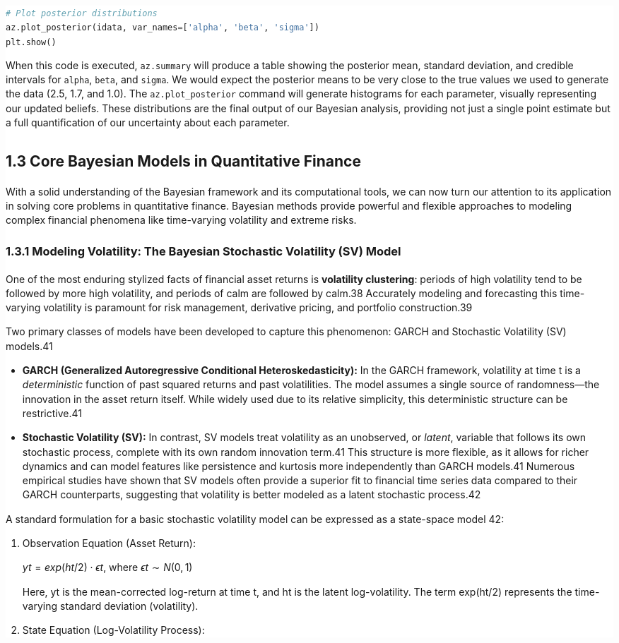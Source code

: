 ```Python
# Plot posterior distributions
az.plot_posterior(idata, var_names=['alpha', 'beta', 'sigma'])
plt.show()
```

When this code is executed, `az.summary` will produce a table showing the posterior mean, standard deviation, and credible intervals for `alpha`, `beta`, and `sigma`. We would expect the posterior means to be very close to the true values we used to generate the data (2.5, 1.7, and 1.0). The `az.plot_posterior` command will generate histograms for each parameter, visually representing our updated beliefs. These distributions are the final output of our Bayesian analysis, providing not just a single point estimate but a full quantification of our uncertainty about each parameter.

## 1.3 Core Bayesian Models in Quantitative Finance

With a solid understanding of the Bayesian framework and its computational tools, we can now turn our attention to its application in solving core problems in quantitative finance. Bayesian methods provide powerful and flexible approaches to modeling complex financial phenomena like time-varying volatility and extreme risks.

### 1.3.1 Modeling Volatility: The Bayesian Stochastic Volatility (SV) Model

One of the most enduring stylized facts of financial asset returns is **volatility clustering**: periods of high volatility tend to be followed by more high volatility, and periods of calm are followed by calm.38 Accurately modeling and forecasting this time-varying volatility is paramount for risk management, derivative pricing, and portfolio construction.39

Two primary classes of models have been developed to capture this phenomenon: GARCH and Stochastic Volatility (SV) models.41

- **GARCH (Generalized Autoregressive Conditional Heteroskedasticity):** In the GARCH framework, volatility at time t is a _deterministic_ function of past squared returns and past volatilities. The model assumes a single source of randomness—the innovation in the asset return itself. While widely used due to its relative simplicity, this deterministic structure can be restrictive.41
    
- **Stochastic Volatility (SV):** In contrast, SV models treat volatility as an unobserved, or _latent_, variable that follows its own stochastic process, complete with its own random innovation term.41 This structure is more flexible, as it allows for richer dynamics and can model features like persistence and kurtosis more independently than GARCH models.41 Numerous empirical studies have shown that SV models often provide a superior fit to financial time series data compared to their GARCH counterparts, suggesting that volatility is better modeled as a latent stochastic process.42
    

A standard formulation for a basic stochastic volatility model can be expressed as a state-space model 42:

1. Observation Equation (Asset Return):
    
    $yt​=exp(ht​/2)⋅ϵt​,$   where  $ϵt​∼N(0,1)$
    
    Here, yt​ is the mean-corrected log-return at time t, and ht​ is the latent log-volatility. The term exp(ht​/2) represents the time-varying standard deviation (volatility).
    
2. State Equation (Log-Volatility Process):
    